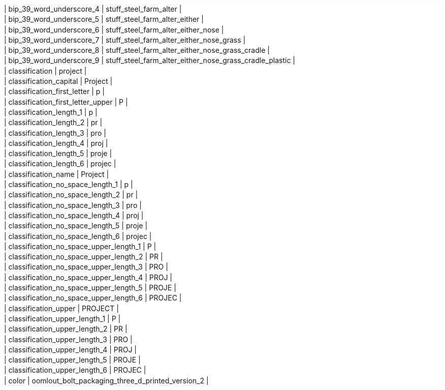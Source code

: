| bip_39_word_underscore_4 | stuff_steel_farm_alter |  
| bip_39_word_underscore_5 | stuff_steel_farm_alter_either |  
| bip_39_word_underscore_6 | stuff_steel_farm_alter_either_nose |  
| bip_39_word_underscore_7 | stuff_steel_farm_alter_either_nose_grass |  
| bip_39_word_underscore_8 | stuff_steel_farm_alter_either_nose_grass_cradle |  
| bip_39_word_underscore_9 | stuff_steel_farm_alter_either_nose_grass_cradle_plastic |  
| classification | project |  
| classification_capital | Project |  
| classification_first_letter | p |  
| classification_first_letter_upper | P |  
| classification_length_1 | p |  
| classification_length_2 | pr |  
| classification_length_3 | pro |  
| classification_length_4 | proj |  
| classification_length_5 | proje |  
| classification_length_6 | projec |  
| classification_name | Project |  
| classification_no_space_length_1 | p |  
| classification_no_space_length_2 | pr |  
| classification_no_space_length_3 | pro |  
| classification_no_space_length_4 | proj |  
| classification_no_space_length_5 | proje |  
| classification_no_space_length_6 | projec |  
| classification_no_space_upper_length_1 | P |  
| classification_no_space_upper_length_2 | PR |  
| classification_no_space_upper_length_3 | PRO |  
| classification_no_space_upper_length_4 | PROJ |  
| classification_no_space_upper_length_5 | PROJE |  
| classification_no_space_upper_length_6 | PROJEC |  
| classification_upper | PROJECT |  
| classification_upper_length_1 | P |  
| classification_upper_length_2 | PR |  
| classification_upper_length_3 | PRO |  
| classification_upper_length_4 | PROJ |  
| classification_upper_length_5 | PROJE |  
| classification_upper_length_6 | PROJEC |  
| color | oomlout_bolt_packaging_three_d_printed_version_2 |  